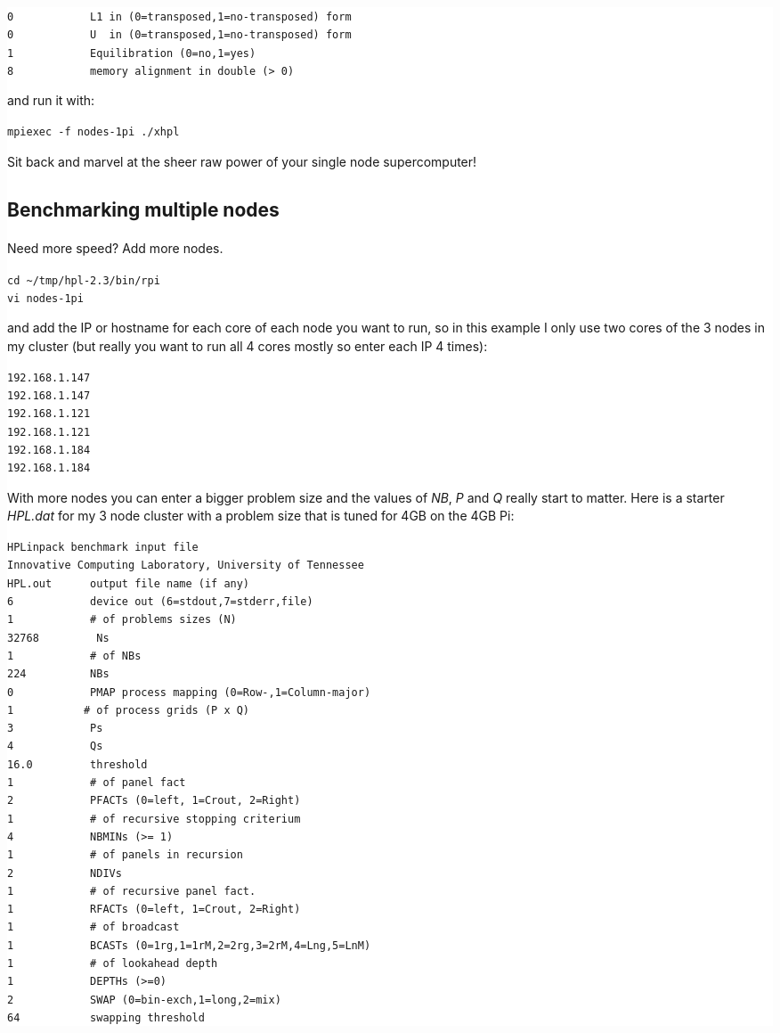 ```
0            L1 in (0=transposed,1=no-transposed) form
0            U  in (0=transposed,1=no-transposed) form
1            Equilibration (0=no,1=yes)
8            memory alignment in double (> 0)
```

and run it with:

```
mpiexec -f nodes-1pi ./xhpl
```
Sit back and marvel at the sheer raw power of your single node supercomputer!

## Benchmarking multiple nodes

Need more speed? Add more nodes.

```
cd ~/tmp/hpl-2.3/bin/rpi
vi nodes-1pi
```

and add the IP or hostname for each core of each node you want to run, so in this example I only use two cores of the 3 nodes in my cluster (but really you want to run all 4 cores mostly so enter each IP 4 times):

```
192.168.1.147
192.168.1.147
192.168.1.121
192.168.1.121
192.168.1.184
192.168.1.184
```

With more nodes you can enter a bigger problem size and the values of _NB_, _P_ and _Q_ really start to matter. Here is a starter _HPL.dat_ for my 3 node cluster with a problem size that is tuned for 4GB on the 4GB Pi:

```
HPLinpack benchmark input file
Innovative Computing Laboratory, University of Tennessee
HPL.out      output file name (if any)
6            device out (6=stdout,7=stderr,file)
1            # of problems sizes (N)
32768         Ns
1            # of NBs
224          NBs
0            PMAP process mapping (0=Row-,1=Column-major)
1           # of process grids (P x Q)
3            Ps
4            Qs
16.0         threshold
1            # of panel fact
2            PFACTs (0=left, 1=Crout, 2=Right)
1            # of recursive stopping criterium
4            NBMINs (>= 1)
1            # of panels in recursion
2            NDIVs
1            # of recursive panel fact.
1            RFACTs (0=left, 1=Crout, 2=Right)
1            # of broadcast
1            BCASTs (0=1rg,1=1rM,2=2rg,3=2rM,4=Lng,5=LnM)
1            # of lookahead depth
1            DEPTHs (>=0)
2            SWAP (0=bin-exch,1=long,2=mix)
64           swapping threshold
```